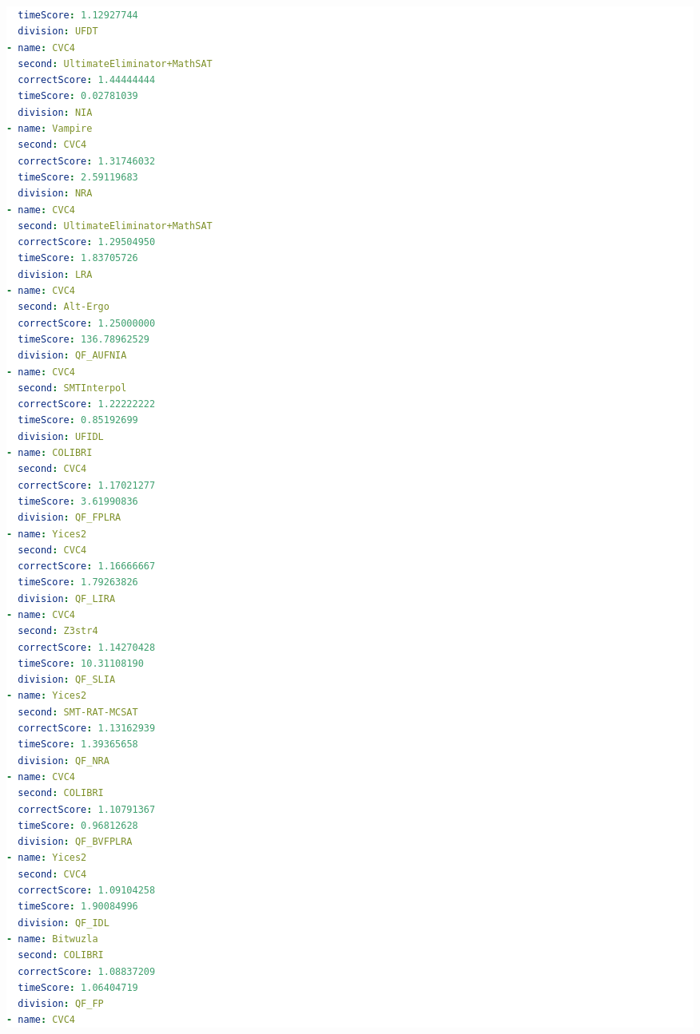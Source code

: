 ```yaml
  timeScore: 1.12927744
  division: UFDT
- name: CVC4
  second: UltimateEliminator+MathSAT
  correctScore: 1.44444444
  timeScore: 0.02781039
  division: NIA
- name: Vampire
  second: CVC4
  correctScore: 1.31746032
  timeScore: 2.59119683
  division: NRA
- name: CVC4
  second: UltimateEliminator+MathSAT
  correctScore: 1.29504950
  timeScore: 1.83705726
  division: LRA
- name: CVC4
  second: Alt-Ergo
  correctScore: 1.25000000
  timeScore: 136.78962529
  division: QF_AUFNIA
- name: CVC4
  second: SMTInterpol
  correctScore: 1.22222222
  timeScore: 0.85192699
  division: UFIDL
- name: COLIBRI
  second: CVC4
  correctScore: 1.17021277
  timeScore: 3.61990836
  division: QF_FPLRA
- name: Yices2
  second: CVC4
  correctScore: 1.16666667
  timeScore: 1.79263826
  division: QF_LIRA
- name: CVC4
  second: Z3str4
  correctScore: 1.14270428
  timeScore: 10.31108190
  division: QF_SLIA
- name: Yices2
  second: SMT-RAT-MCSAT
  correctScore: 1.13162939
  timeScore: 1.39365658
  division: QF_NRA
- name: CVC4
  second: COLIBRI
  correctScore: 1.10791367
  timeScore: 0.96812628
  division: QF_BVFPLRA
- name: Yices2
  second: CVC4
  correctScore: 1.09104258
  timeScore: 1.90084996
  division: QF_IDL
- name: Bitwuzla
  second: COLIBRI
  correctScore: 1.08837209
  timeScore: 1.06404719
  division: QF_FP
- name: CVC4
```